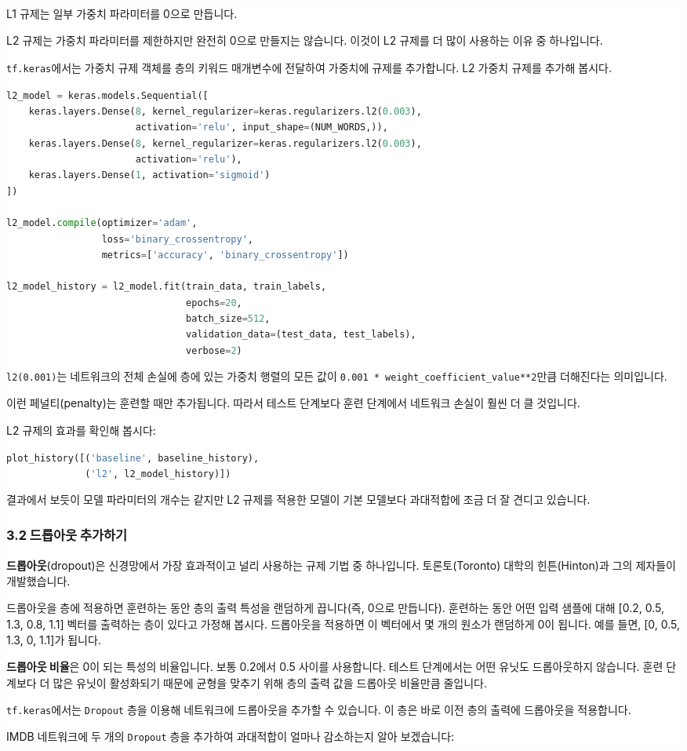 L1 규제는 일부 가중치 파라미터를 0으로 만듭니다.

 L2 규제는 가중치 파라미터를 제한하지만 완전히 0으로 만들지는 않습니다. 이것이 L2 규제를 더 많이 사용하는 이유 중 하나입니다.

`tf.keras`에서는 가중치 규제 객체를 층의 키워드 매개변수에 전달하여 가중치에 규제를 추가합니다. L2 가중치 규제를 추가해 봅시다.


```python
l2_model = keras.models.Sequential([
    keras.layers.Dense(8, kernel_regularizer=keras.regularizers.l2(0.003),
                       activation='relu', input_shape=(NUM_WORDS,)),
    keras.layers.Dense(8, kernel_regularizer=keras.regularizers.l2(0.003),
                       activation='relu'),
    keras.layers.Dense(1, activation='sigmoid')
])

l2_model.compile(optimizer='adam',
                 loss='binary_crossentropy',
                 metrics=['accuracy', 'binary_crossentropy'])

l2_model_history = l2_model.fit(train_data, train_labels,
                                epochs=20,
                                batch_size=512,
                                validation_data=(test_data, test_labels),
                                verbose=2)
```

```l2(0.001)```는 네트워크의 전체 손실에 층에 있는 가중치 행렬의 모든 값이 ```0.001 * weight_coefficient_value**2```만큼 더해진다는 의미입니다. 

이런 페널티(penalty)는 훈련할 때만 추가됩니다. 따라서 테스트 단계보다 훈련 단계에서 네트워크 손실이 훨씬 더 클 것입니다.

L2 규제의 효과를 확인해 봅시다:


```python
plot_history([('baseline', baseline_history),
              ('l2', l2_model_history)])
```

결과에서 보듯이 모델 파라미터의 개수는 같지만 L2 규제를 적용한 모델이 기본 모델보다 과대적합에 조금 더 잘 견디고 있습니다.

### 3.2 드롭아웃 추가하기

**드롭아웃**(dropout)은 신경망에서 가장 효과적이고 널리 사용하는 규제 기법 중 하나입니다. 토론토(Toronto) 대학의 힌튼(Hinton)과 그의 제자들이 개발했습니다. 

드롭아웃을 층에 적용하면 훈련하는 동안 층의 출력 특성을 랜덤하게 끕니다(즉, 0으로 만듭니다). 훈련하는 동안 어떤 입력 샘플에 대해 [0.2, 0.5, 1.3, 0.8, 1.1] 벡터를 출력하는 층이 있다고 가정해 봅시다. 드롭아웃을 적용하면 이 벡터에서 몇 개의 원소가 랜덤하게 0이 됩니다. 예를 들면, [0, 0.5, 1.3, 0, 1.1]가 됩니다. 

**드롭아웃 비율**은 0이 되는 특성의 비율입니다. 보통 0.2에서 0.5 사이를 사용합니다. 테스트 단계에서는 어떤 유닛도 드롭아웃하지 않습니다. 훈련 단계보다 더 많은 유닛이 활성화되기 때문에 균형을 맞추기 위해 층의 출력 값을 드롭아웃 비율만큼 줄입니다.

`tf.keras`에서는 `Dropout` 층을 이용해 네트워크에 드롭아웃을 추가할 수 있습니다. 이 층은 바로 이전 층의 출력에 드롭아웃을 적용합니다.

IMDB 네트워크에 두 개의 `Dropout` 층을 추가하여 과대적합이 얼마나 감소하는지 알아 보겠습니다:
